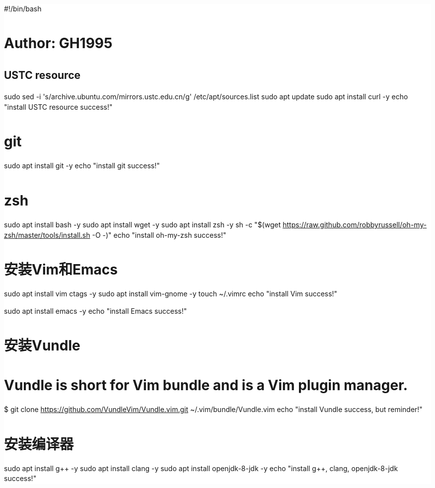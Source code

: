 #!/bin/bash
# Author: GH1995

## USTC resource
sudo sed -i 's/archive.ubuntu.com/mirrors.ustc.edu.cn/g' /etc/apt/sources.list
sudo apt update
sudo apt install curl -y
echo "install USTC resource success!"

# git
sudo apt install git -y
echo "install git success!"


# zsh
sudo apt install bash -y
sudo apt install wget -y
sudo apt install zsh -y
sh -c "$(wget https://raw.github.com/robbyrussell/oh-my-zsh/master/tools/install.sh -O -)"
echo "install oh-my-zsh success!"


# 安装Vim和Emacs
sudo apt install vim ctags -y
sudo apt install vim-gnome -y
touch ~/.vimrc
echo "install Vim success!"

sudo apt install emacs -y
echo "install Emacs success!"

# 安装Vundle
# Vundle is short for Vim bundle and is a Vim plugin manager.
$ git clone https://github.com/VundleVim/Vundle.vim.git ~/.vim/bundle/Vundle.vim
echo "install Vundle success, but reminder!"

# 安装编译器
sudo apt install g++ -y
sudo apt install clang -y
sudo apt install openjdk-8-jdk -y
echo "install g++, clang, openjdk-8-jdk success!"
